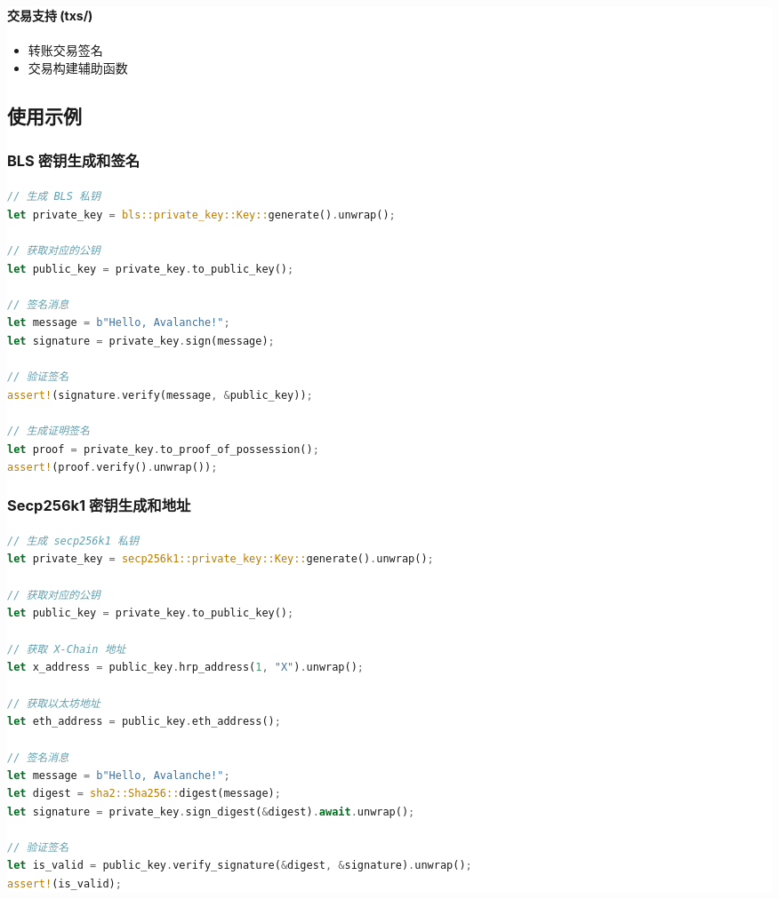 #### 交易支持 (txs/)

- 转账交易签名
- 交易构建辅助函数

## 使用示例

### BLS 密钥生成和签名

```rust
// 生成 BLS 私钥
let private_key = bls::private_key::Key::generate().unwrap();

// 获取对应的公钥
let public_key = private_key.to_public_key();

// 签名消息
let message = b"Hello, Avalanche!";
let signature = private_key.sign(message);

// 验证签名
assert!(signature.verify(message, &public_key));

// 生成证明签名
let proof = private_key.to_proof_of_possession();
assert!(proof.verify().unwrap());
```

### Secp256k1 密钥生成和地址

```rust
// 生成 secp256k1 私钥
let private_key = secp256k1::private_key::Key::generate().unwrap();

// 获取对应的公钥
let public_key = private_key.to_public_key();

// 获取 X-Chain 地址
let x_address = public_key.hrp_address(1, "X").unwrap();

// 获取以太坊地址
let eth_address = public_key.eth_address();

// 签名消息
let message = b"Hello, Avalanche!";
let digest = sha2::Sha256::digest(message);
let signature = private_key.sign_digest(&digest).await.unwrap();

// 验证签名
let is_valid = public_key.verify_signature(&digest, &signature).unwrap();
assert!(is_valid);
```
